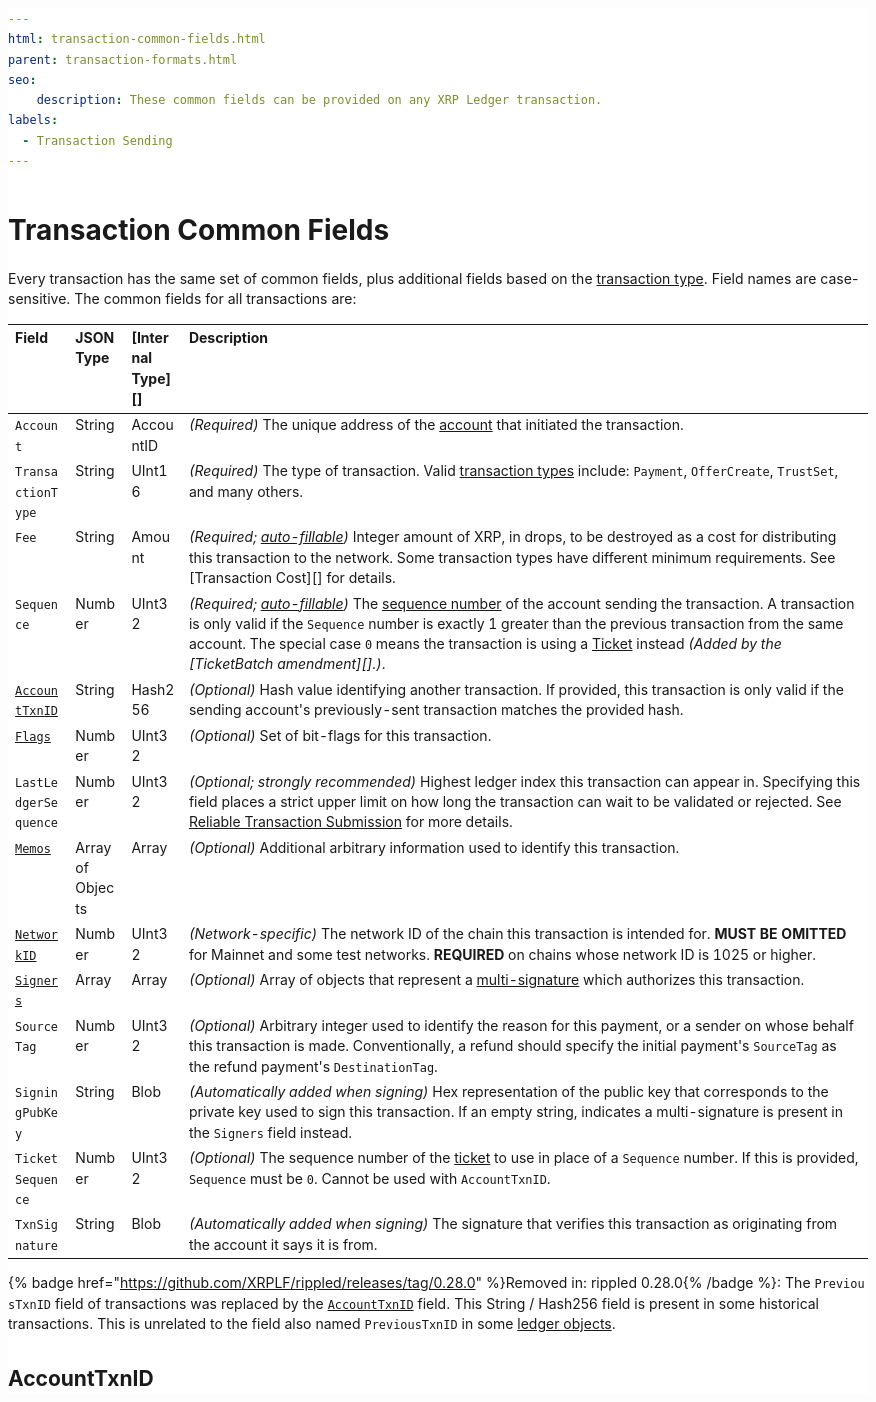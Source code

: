 ```yaml
---
html: transaction-common-fields.html
parent: transaction-formats.html
seo:
    description: These common fields can be provided on any XRP Ledger transaction.
labels:
  - Transaction Sending
---
```

# Transaction Common Fields

Every transaction has the same set of common fields, plus additional fields based on the [transaction type](types/index.md). Field names are case-sensitive. The common fields for all transactions are:

| Field                | JSON Type        | [Internal Type][] | Description      |
|:---------------------|:-----------------|:------------------|:-----------------|
| `Account`            | String           | AccountID         | _(Required)_ The unique address of the [account](../../../concepts/accounts/index.md) that initiated the transaction. |
| `TransactionType`    | String           | UInt16            | _(Required)_ The type of transaction. Valid [transaction types](types/index.md) include: `Payment`, `OfferCreate`, `TrustSet`, and many others. |
| `Fee`                | String           | Amount            | _(Required; [auto-fillable][])_ Integer amount of XRP, in drops, to be destroyed as a cost for distributing this transaction to the network. Some transaction types have different minimum requirements. See [Transaction Cost][] for details. |
| `Sequence`           | Number           | UInt32            | _(Required; [auto-fillable][])_ The [sequence number](../data-types/basic-data-types.md#account-sequence) of the account sending the transaction. A transaction is only valid if the `Sequence` number is exactly 1 greater than the previous transaction from the same account. The special case `0` means the transaction is using a [Ticket](../../../concepts/accounts/tickets.md) instead _(Added by the [TicketBatch amendment][].)_. |
| [`AccountTxnID`](#accounttxnid) | String | Hash256          | _(Optional)_ Hash value identifying another transaction. If provided, this transaction is only valid if the sending account's previously-sent transaction matches the provided hash. |
| [`Flags`](#flags-field) | Number        | UInt32            | _(Optional)_ Set of bit-flags for this transaction. |
| `LastLedgerSequence` | Number           | UInt32            | _(Optional; strongly recommended)_ Highest ledger index this transaction can appear in. Specifying this field places a strict upper limit on how long the transaction can wait to be validated or rejected. See [Reliable Transaction Submission](../../../concepts/transactions/reliable-transaction-submission.md) for more details. |
| [`Memos`](#memos-field) | Array of Objects | Array          | _(Optional)_ Additional arbitrary information used to identify this transaction. |
| [`NetworkID`](#networkid-field) | Number | UInt32           | _(Network-specific)_ The network ID of the chain this transaction is intended for. **MUST BE OMITTED** for Mainnet and some test networks. **REQUIRED** on chains whose network ID is 1025 or higher. |
| [`Signers`](#signers-field) | Array     | Array             | _(Optional)_ Array of objects that represent a [multi-signature](../../../concepts/accounts/multi-signing.md) which authorizes this transaction. |
| `SourceTag`        | Number             | UInt32            | _(Optional)_ Arbitrary integer used to identify the reason for this payment, or a sender on whose behalf this transaction is made. Conventionally, a refund should specify the initial payment's `SourceTag` as the refund payment's `DestinationTag`. |
| `SigningPubKey`    | String           | Blob              | _(Automatically added when signing)_ Hex representation of the public key that corresponds to the private key used to sign this transaction. If an empty string, indicates a multi-signature is present in the `Signers` field instead. |
| `TicketSequence`   | Number           | UInt32            | _(Optional)_ The sequence number of the [ticket](../../../concepts/accounts/tickets.md) to use in place of a `Sequence` number. If this is provided, `Sequence` must be `0`. Cannot be used with `AccountTxnID`. |
| `TxnSignature`     | String           | Blob              | _(Automatically added when signing)_ The signature that verifies this transaction as originating from the account it says it is from. |

[auto-fillable]: #auto-fillable-fields

{% badge href="https://github.com/XRPLF/rippled/releases/tag/0.28.0" %}Removed in: rippled 0.28.0{% /badge %}: The `PreviousTxnID` field of transactions was replaced by the [`AccountTxnID`](#accounttxnid) field. This String / Hash256 field is present in some historical transactions. This is unrelated to the field also named `PreviousTxnID` in some [ledger objects](../ledger-data/index.md).


## AccountTxnID
